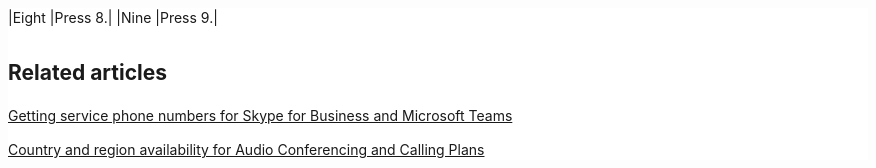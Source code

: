|Eight |Press 8.|
|Nine  |Press 9.|

## Related articles

[Getting service phone numbers for Skype for Business and Microsoft Teams](./getting-service-phone-numbers.md)

[Country and region availability for Audio Conferencing and Calling Plans](country-and-region-availability-for-audio-conferencing-and-calling-plans/country-and-region-availability-for-audio-conferencing-and-calling-plans.md)
